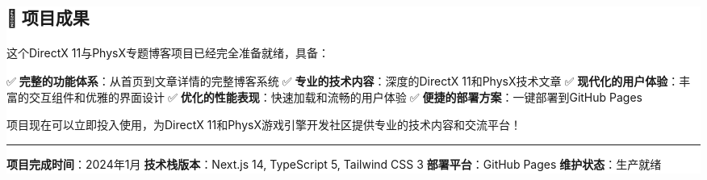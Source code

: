 ## 🎉 项目成果

这个DirectX 11与PhysX专题博客项目已经完全准备就绪，具备：

✅ **完整的功能体系**：从首页到文章详情的完整博客系统
✅ **专业的技术内容**：深度的DirectX 11和PhysX技术文章
✅ **现代化的用户体验**：丰富的交互组件和优雅的界面设计
✅ **优化的性能表现**：快速加载和流畅的用户体验
✅ **便捷的部署方案**：一键部署到GitHub Pages

项目现在可以立即投入使用，为DirectX 11和PhysX游戏引擎开发社区提供专业的技术内容和交流平台！

---

**项目完成时间**：2024年1月
**技术栈版本**：Next.js 14, TypeScript 5, Tailwind CSS 3
**部署平台**：GitHub Pages
**维护状态**：生产就绪
